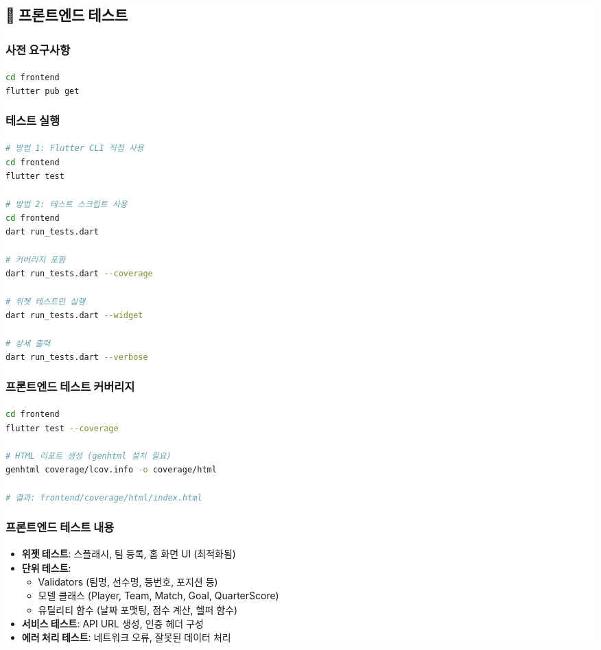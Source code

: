 ## 📱 프론트엔드 테스트

### 사전 요구사항

```bash
cd frontend
flutter pub get
```

### 테스트 실행

```bash
# 방법 1: Flutter CLI 직접 사용
cd frontend
flutter test

# 방법 2: 테스트 스크립트 사용
cd frontend
dart run_tests.dart

# 커버리지 포함
dart run_tests.dart --coverage

# 위젯 테스트만 실행
dart run_tests.dart --widget

# 상세 출력
dart run_tests.dart --verbose
```

### 프론트엔드 테스트 커버리지

```bash
cd frontend
flutter test --coverage

# HTML 리포트 생성 (genhtml 설치 필요)
genhtml coverage/lcov.info -o coverage/html

# 결과: frontend/coverage/html/index.html
```

### 프론트엔드 테스트 내용

- **위젯 테스트**: 스플래시, 팀 등록, 홈 화면 UI (최적화됨)
- **단위 테스트**: 
  - Validators (팀명, 선수명, 등번호, 포지션 등)
  - 모델 클래스 (Player, Team, Match, Goal, QuarterScore)
  - 유틸리티 함수 (날짜 포맷팅, 점수 계산, 헬퍼 함수)
- **서비스 테스트**: API URL 생성, 인증 헤더 구성
- **에러 처리 테스트**: 네트워크 오류, 잘못된 데이터 처리
